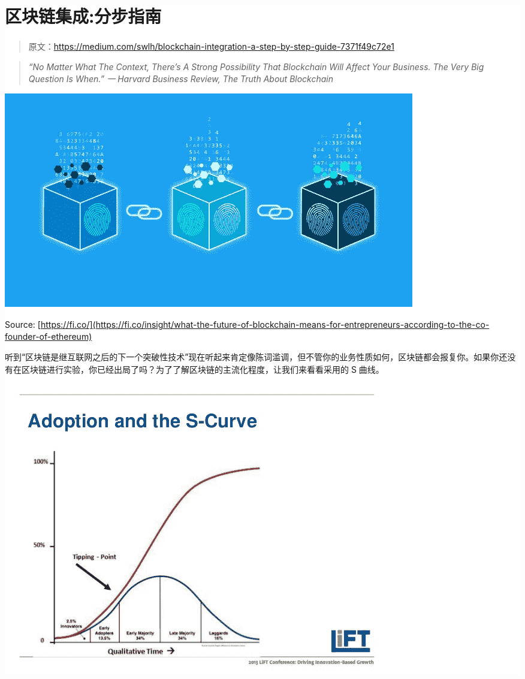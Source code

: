 # 区块链集成:分步指南

> 原文：<https://medium.com/swlh/blockchain-integration-a-step-by-step-guide-7371f49c72e1>

> *“No Matter What The Context, There’s A Strong Possibility That Blockchain Will Affect Your Business. The Very Big Question Is When.” 一 Harvard Business Review, The Truth About Blockchain*

![](img/aa8e7b0ee08d052c323225f80d9125a9.png)

Source: [https://fi.co/](https://fi.co/insight/what-the-future-of-blockchain-means-for-entrepreneurs-according-to-the-co-founder-of-ethereum)

听到“区块链是继互联网之后的下一个突破性技术”现在听起来肯定像陈词滥调，但不管你的业务性质如何，区块链都会报复你。如果你还没有在区块链进行实验，你已经出局了吗？为了了解区块链的主流化程度，让我们来看看采用的 S 曲线。

![](img/9bbe0e7d750a167e997d101539d73b04.png)
